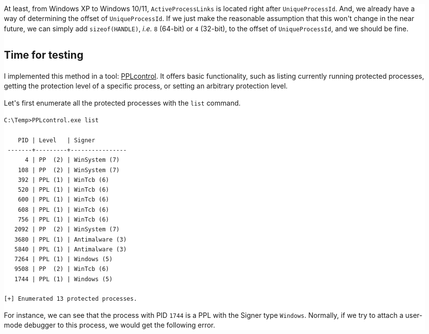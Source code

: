 At least, from Windows XP to Windows 10/11, `ActiveProcessLinks` is located right after  `UniqueProcessId`. And, we already have a way of determining the offset of  `UniqueProcessId`. If we just make the reasonable assumption that this won't change in the near future, we can simply add `sizeof(HANDLE)`, _i.e._ `8` (64-bit) or `4` (32-bit), to the offset of  `UniqueProcessId`, and we should be fine.

## Time for testing

I implemented this method in a tool: [PPLcontrol](https://github.com/itm4n/PPLcontrol). It offers basic functionality, such as listing currently running protected processes, getting the protection level of a specific process, or setting an arbitrary protection level.

Let's first enumerate all the protected processes with the `list` command.

```console
C:\Temp>PPLcontrol.exe list

    PID | Level   | Signer
 -------+---------+----------------
      4 | PP  (2) | WinSystem (7)
    108 | PP  (2) | WinSystem (7)
    392 | PPL (1) | WinTcb (6)
    520 | PPL (1) | WinTcb (6)
    600 | PPL (1) | WinTcb (6)
    608 | PPL (1) | WinTcb (6)
    756 | PPL (1) | WinTcb (6)
   2092 | PP  (2) | WinSystem (7)
   3680 | PPL (1) | Antimalware (3)
   5840 | PPL (1) | Antimalware (3)
   7264 | PPL (1) | Windows (5)
   9508 | PP  (2) | WinTcb (6)
   1744 | PPL (1) | Windows (5)

[+] Enumerated 13 protected processes.
```

For instance, we can see that the process with PID `1744` is a PPL with the Signer type `Windows`. Normally, if we try to attach a user-mode debugger to this process, we would get the following error.
